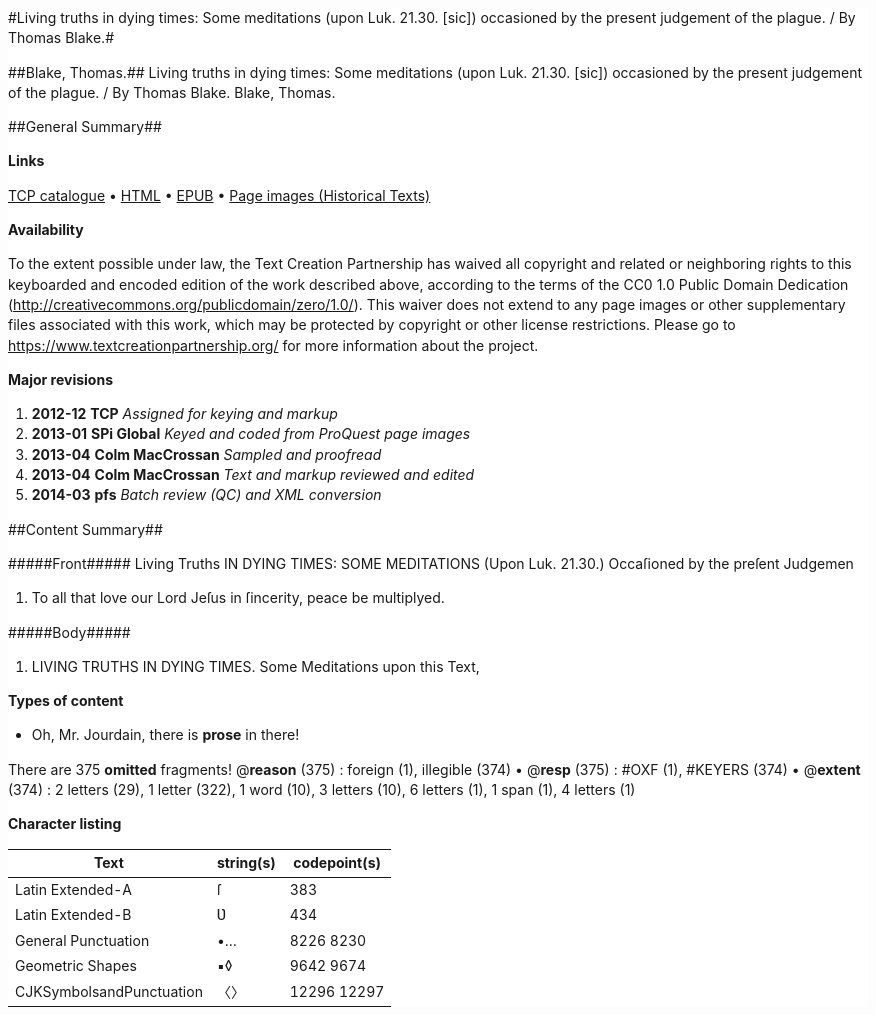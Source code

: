 #Living truths in dying times: Some meditations (upon Luk. 21.30. [sic]) occasioned by the present judgement of the plague. / By Thomas Blake.#

##Blake, Thomas.##
Living truths in dying times: Some meditations (upon Luk. 21.30. [sic]) occasioned by the present judgement of the plague. / By Thomas Blake.
Blake, Thomas.

##General Summary##

**Links**

[TCP catalogue](http://www.ota.ox.ac.uk/tcp/)  • 
[HTML](http://tei.it.ox.ac.uk/tcp/Texts-HTML/free/A76/A76814.html)  • 
[EPUB](http://tei.it.ox.ac.uk/tcp/Texts-EPUB/free/A76/A76814.epub) • 
[Page images (Historical Texts)](https://historicaltexts.jisc.ac.uk/eebo-45097567e)

**Availability**

To the extent possible under law, the Text Creation Partnership has waived all copyright and related or neighboring rights to this keyboarded and encoded edition of the work described above, according to the terms of the CC0 1.0 Public Domain Dedication (http://creativecommons.org/publicdomain/zero/1.0/). This waiver does not extend to any page images or other supplementary files associated with this work, which may be protected by copyright or other license restrictions. Please go to https://www.textcreationpartnership.org/ for more information about the project.

**Major revisions**

1. __2012-12__ __TCP__ *Assigned for keying and markup*
1. __2013-01__ __SPi Global__ *Keyed and coded from ProQuest page images*
1. __2013-04__ __Colm MacCrossan__ *Sampled and proofread*
1. __2013-04__ __Colm MacCrossan__ *Text and markup reviewed and edited*
1. __2014-03__ __pfs__ *Batch review (QC) and XML conversion*

##Content Summary##

#####Front#####
Living Truths IN DYING TIMES: SOME MEDITATIONS (Upon Luk. 21.30.) Occaſioned by the preſent Judgemen
1. To all that love our Lord Jeſus in ſincerity, peace be multiplyed.

#####Body#####

1. LIVING TRUTHS IN DYING TIMES. Some Meditations upon this Text,

**Types of content**

  * Oh, Mr. Jourdain, there is **prose** in there!

There are 375 **omitted** fragments! 
 @__reason__ (375) : foreign (1), illegible (374)  •  @__resp__ (375) : #OXF (1), #KEYERS (374)  •  @__extent__ (374) : 2 letters (29), 1 letter (322), 1 word (10), 3 letters (10), 6 letters (1), 1 span (1), 4 letters (1)

**Character listing**


|Text|string(s)|codepoint(s)|
|---|---|---|
|Latin Extended-A|ſ|383|
|Latin Extended-B|Ʋ|434|
|General Punctuation|•…|8226 8230|
|Geometric Shapes|▪◊|9642 9674|
|CJKSymbolsandPunctuation|〈〉|12296 12297|
